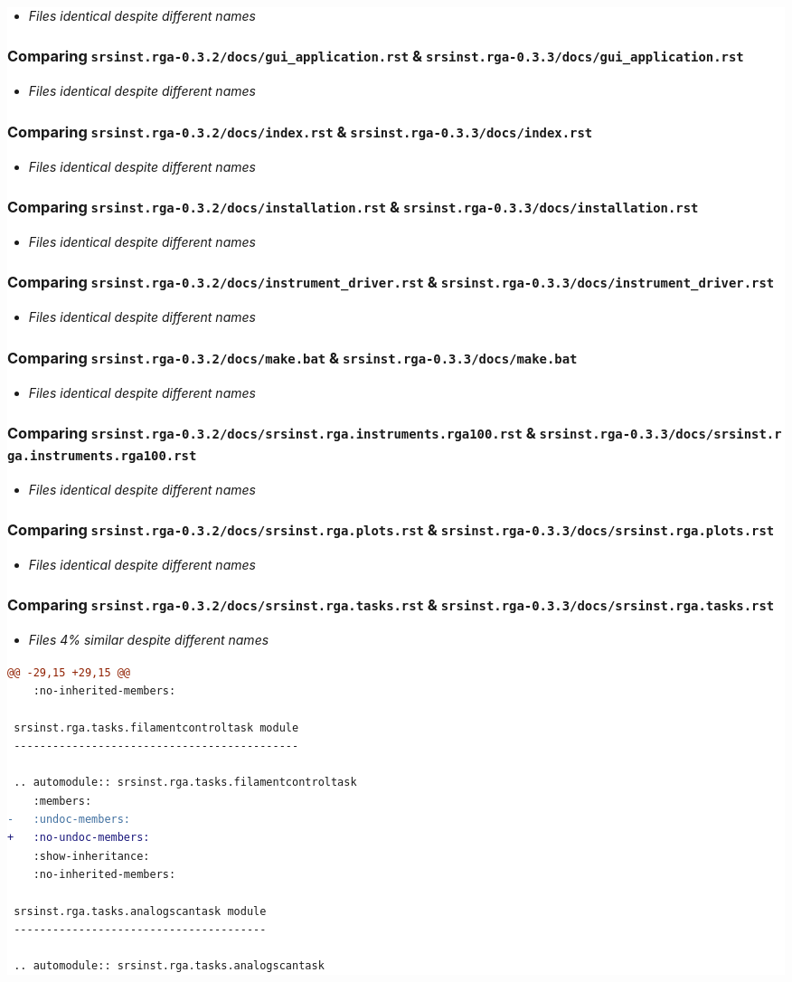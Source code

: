  * *Files identical despite different names*

### Comparing `srsinst.rga-0.3.2/docs/gui_application.rst` & `srsinst.rga-0.3.3/docs/gui_application.rst`

 * *Files identical despite different names*

### Comparing `srsinst.rga-0.3.2/docs/index.rst` & `srsinst.rga-0.3.3/docs/index.rst`

 * *Files identical despite different names*

### Comparing `srsinst.rga-0.3.2/docs/installation.rst` & `srsinst.rga-0.3.3/docs/installation.rst`

 * *Files identical despite different names*

### Comparing `srsinst.rga-0.3.2/docs/instrument_driver.rst` & `srsinst.rga-0.3.3/docs/instrument_driver.rst`

 * *Files identical despite different names*

### Comparing `srsinst.rga-0.3.2/docs/make.bat` & `srsinst.rga-0.3.3/docs/make.bat`

 * *Files identical despite different names*

### Comparing `srsinst.rga-0.3.2/docs/srsinst.rga.instruments.rga100.rst` & `srsinst.rga-0.3.3/docs/srsinst.rga.instruments.rga100.rst`

 * *Files identical despite different names*

### Comparing `srsinst.rga-0.3.2/docs/srsinst.rga.plots.rst` & `srsinst.rga-0.3.3/docs/srsinst.rga.plots.rst`

 * *Files identical despite different names*

### Comparing `srsinst.rga-0.3.2/docs/srsinst.rga.tasks.rst` & `srsinst.rga-0.3.3/docs/srsinst.rga.tasks.rst`

 * *Files 4% similar despite different names*

```diff
@@ -29,15 +29,15 @@
    :no-inherited-members:
 
 srsinst.rga.tasks.filamentcontroltask module
 --------------------------------------------
 
 .. automodule:: srsinst.rga.tasks.filamentcontroltask
    :members:
-   :undoc-members:
+   :no-undoc-members:
    :show-inheritance:
    :no-inherited-members:
 
 srsinst.rga.tasks.analogscantask module
 ---------------------------------------
 
 .. automodule:: srsinst.rga.tasks.analogscantask
```
